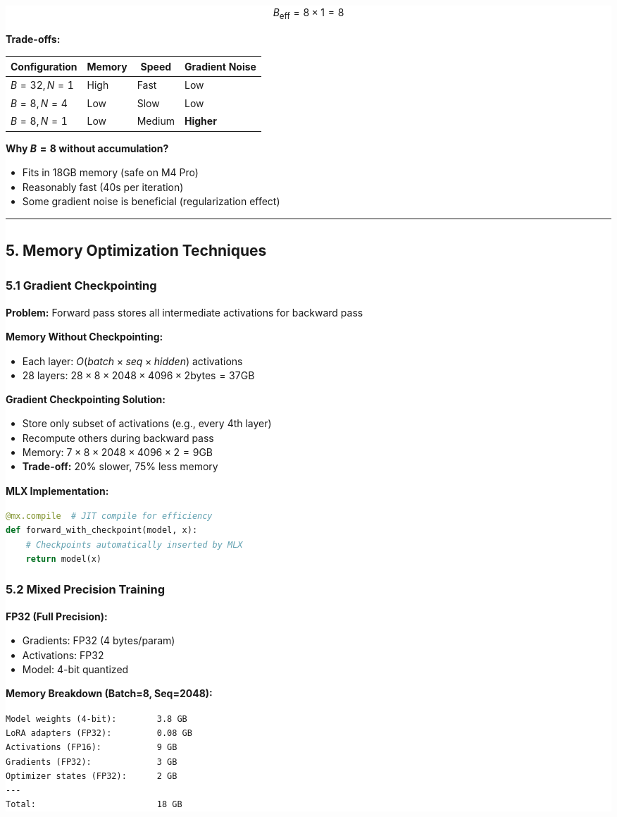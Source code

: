 $$B_{\text{eff}} = 8 \times 1 = 8$$

**Trade-offs:**

| Configuration | Memory | Speed | Gradient Noise |
|---------------|--------|-------|----------------|
| $B=32, N=1$ | High | Fast | Low |
| $B=8, N=4$ | Low | Slow | Low |
| $B=8, N=1$ | Low | Medium | **Higher** |

**Why $B=8$ without accumulation?**

- Fits in 18GB memory (safe on M4 Pro)
- Reasonably fast (40s per iteration)
- Some gradient noise is beneficial (regularization effect)

---


## 5. Memory Optimization Techniques

### 5.1 Gradient Checkpointing

**Problem:** Forward pass stores all intermediate activations for backward pass

**Memory Without Checkpointing:**
- Each layer: $O(batch \times seq \times hidden)$ activations
- 28 layers: $28 \times 8 \times 2048 \times 4096 \times 2\text{bytes} = 37$GB

**Gradient Checkpointing Solution:**
- Store only subset of activations (e.g., every 4th layer)
- Recompute others during backward pass
- Memory: $7 \times 8 \times 2048 \times 4096 \times 2 = 9$GB
- **Trade-off:** 20% slower, 75% less memory

**MLX Implementation:**
```python
@mx.compile  # JIT compile for efficiency
def forward_with_checkpoint(model, x):
    # Checkpoints automatically inserted by MLX
    return model(x)
```

### 5.2 Mixed Precision Training

**FP32 (Full Precision):**
- Gradients: FP32 (4 bytes/param)
- Activations: FP32
- Model: 4-bit quantized

**Memory Breakdown (Batch=8, Seq=2048):**
```
Model weights (4-bit):        3.8 GB
LoRA adapters (FP32):         0.08 GB
Activations (FP16):           9 GB
Gradients (FP32):             3 GB
Optimizer states (FP32):      2 GB
---
Total:                        18 GB
```
